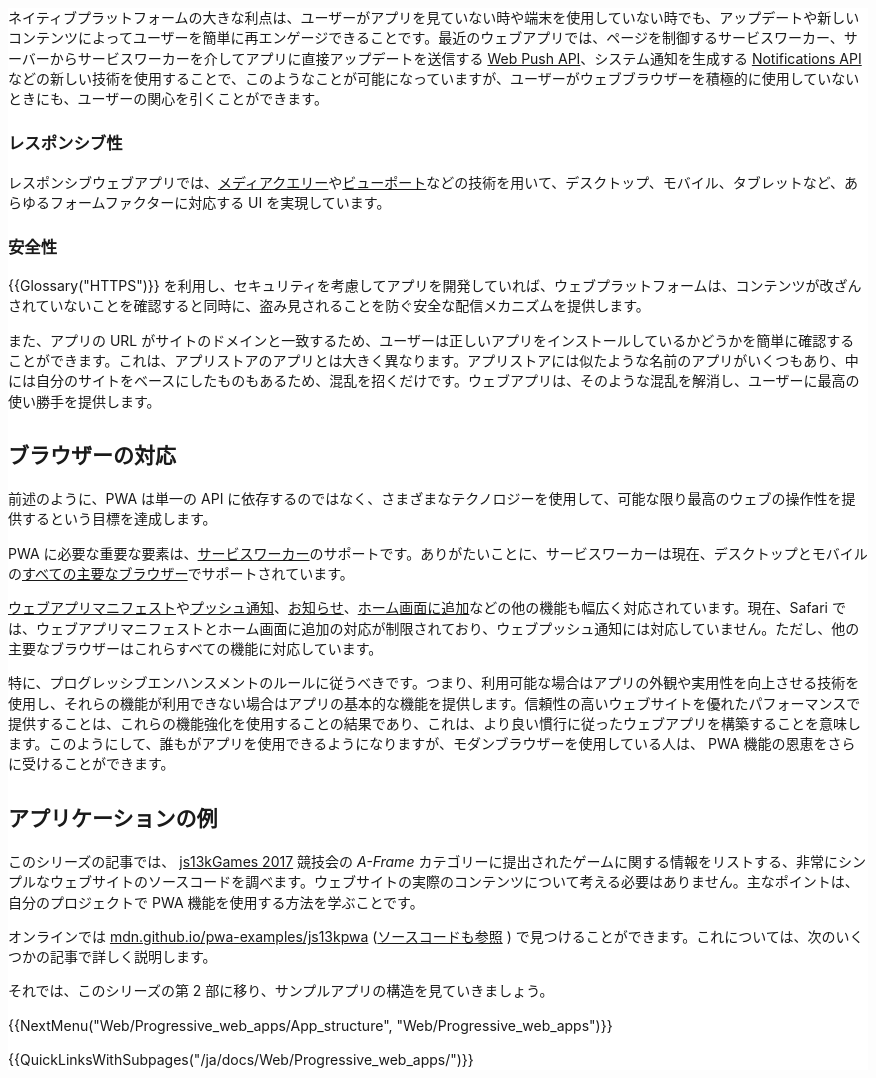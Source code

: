 ネイティブプラットフォームの大きな利点は、ユーザーがアプリを見ていない時や端末を使用していない時でも、アップデートや新しいコンテンツによってユーザーを簡単に再エンゲージできることです。最近のウェブアプリでは、ページを制御するサービスワーカー、サーバーからサービスワーカーを介してアプリに直接アップデートを送信する [Web Push API](/ja/docs/Web/API/Push_API)、システム通知を生成する [Notifications API](/ja/docs/Web/API/Notifications_API) などの新しい技術を使用することで、このようなことが可能になっていますが、ユーザーがウェブブラウザーを積極的に使用していないときにも、ユーザーの関心を引くことができます。

### レスポンシブ性

レスポンシブウェブアプリでは、[メディアクエリー](/ja/docs/Web/CSS/Media_queries)や[ビューポート](/ja/docs/Glossary/Viewport)などの技術を用いて、デスクトップ、モバイル、タブレットなど、あらゆるフォームファクターに対応する UI を実現しています。

### 安全性

{{Glossary("HTTPS")}} を利用し、セキュリティを考慮してアプリを開発していれば、ウェブプラットフォームは、コンテンツが改ざんされていないことを確認すると同時に、盗み見されることを防ぐ安全な配信メカニズムを提供します。

また、アプリの URL がサイトのドメインと一致するため、ユーザーは正しいアプリをインストールしているかどうかを簡単に確認することができます。これは、アプリストアのアプリとは大きく異なります。アプリストアには似たような名前のアプリがいくつもあり、中には自分のサイトをベースにしたものもあるため、混乱を招くだけです。ウェブアプリは、そのような混乱を解消し、ユーザーに最高の使い勝手を提供します。

## ブラウザーの対応

前述のように、PWA は単一の API に依存するのではなく、さまざまなテクノロジーを使用して、可能な限り最高のウェブの操作性を提供するという目標を達成します。

PWA に必要な重要な要素は、[サービスワーカー](/ja/docs/Web/API/Service_Worker_API)のサポートです。ありがたいことに、サービスワーカーは現在、デスクトップとモバイルの[すべての主要なブラウザー](https://jakearchibald.github.io/isserviceworkerready/)でサポートされています。

[ウェブアプリマニフェスト](/ja/docs/Web/Manifest)や[プッシュ通知](/ja/docs/Web/API/Push_API)、[お知らせ](/ja/docs/Web/API/Notifications_API)、[ホーム画面に追加](/ja/docs/Web/Progressive_web_apps/Add_to_home_screen)などの他の機能も幅広く対応されています。現在、Safari では、ウェブアプリマニフェストとホーム画面に追加の対応が制限されており、ウェブプッシュ通知には対応していません。ただし、他の主要なブラウザーはこれらすべての機能に対応しています。

特に、プログレッシブエンハンスメントのルールに従うべきです。つまり、利用可能な場合はアプリの外観や実用性を向上させる技術を使用し、それらの機能が利用できない場合はアプリの基本的な機能を提供します。信頼性の高いウェブサイトを優れたパフォーマンスで提供することは、これらの機能強化を使用することの結果であり、これは、より良い慣行に従ったウェブアプリを構築することを意味します。このようにして、誰もがアプリを使用できるようになりますが、モダンブラウザーを使用している人は、 PWA 機能の恩恵をさらに受けることができます。

## アプリケーションの例

このシリーズの記事では、 [js13kGames 2017](https://2017.js13kgames.com/) 競技会の _A-Frame_ カテゴリーに提出されたゲームに関する情報をリストする、非常にシンプルなウェブサイトのソースコードを調べます。ウェブサイトの実際のコンテンツについて考える必要はありません。主なポイントは、自分のプロジェクトで PWA 機能を使用する方法を学ぶことです。

オンラインでは [mdn.github.io/pwa-examples/js13kpwa](https://mdn.github.io/pwa-examples/js13kpwa/) ([ソースコードも参照](https://github.com/mdn/pwa-examples/tree/master/js13kpwa) ) で見つけることができます。これについては、次のいくつかの記事で詳しく説明します。

それでは、このシリーズの第 2 部に移り、サンプルアプリの構造を見ていきましょう。

{{NextMenu("Web/Progressive_web_apps/App_structure", "Web/Progressive_web_apps")}}

{{QuickLinksWithSubpages("/ja/docs/Web/Progressive_web_apps/")}}
